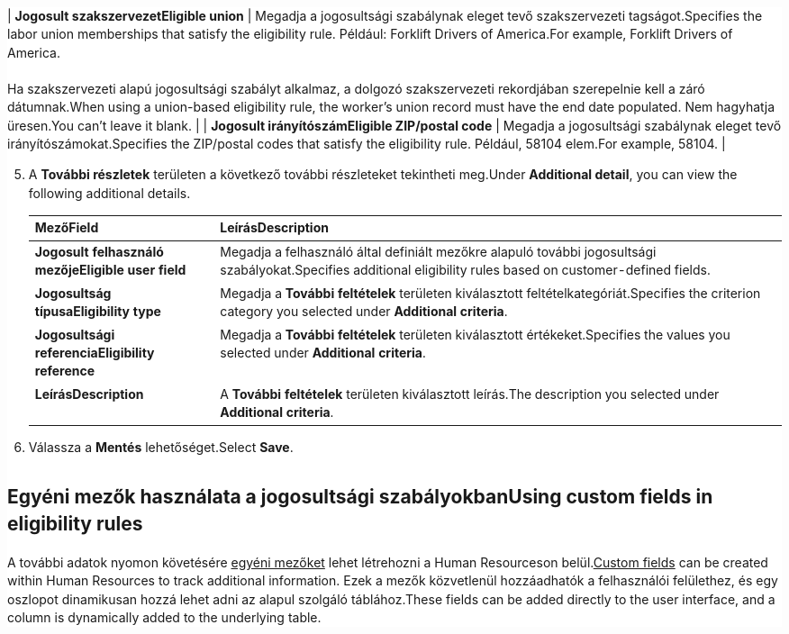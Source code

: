    | <span data-ttu-id="3805a-184">**Jogosult szakszervezet**</span><span class="sxs-lookup"><span data-stu-id="3805a-184">**Eligible union**</span></span> | <span data-ttu-id="3805a-185">Megadja a jogosultsági szabálynak eleget tevő szakszervezeti tagságot.</span><span class="sxs-lookup"><span data-stu-id="3805a-185">Specifies the labor union memberships that satisfy the eligibility rule.</span></span> <span data-ttu-id="3805a-186">Például: Forklift Drivers of America.</span><span class="sxs-lookup"><span data-stu-id="3805a-186">For example, Forklift Drivers of America.</span></span> </br></br><span data-ttu-id="3805a-187">Ha szakszervezeti alapú jogosultsági szabályt alkalmaz, a dolgozó szakszervezeti rekordjában szerepelnie kell a záró dátumnak.</span><span class="sxs-lookup"><span data-stu-id="3805a-187">When using a union-based eligibility rule, the worker’s union record must have the end date populated.</span></span> <span data-ttu-id="3805a-188">Nem hagyhatja üresen.</span><span class="sxs-lookup"><span data-stu-id="3805a-188">You can’t leave it blank.</span></span> |
   | <span data-ttu-id="3805a-189">**Jogosult irányítószám**</span><span class="sxs-lookup"><span data-stu-id="3805a-189">**Eligible ZIP/postal code**</span></span> | <span data-ttu-id="3805a-190">Megadja a jogosultsági szabálynak eleget tevő irányítószámokat.</span><span class="sxs-lookup"><span data-stu-id="3805a-190">Specifies the ZIP/postal codes that satisfy the eligibility rule.</span></span> <span data-ttu-id="3805a-191">Például, 58104 elem.</span><span class="sxs-lookup"><span data-stu-id="3805a-191">For example, 58104.</span></span> |

5. <span data-ttu-id="3805a-192">A **További részletek** területen a következő további részleteket tekintheti meg.</span><span class="sxs-lookup"><span data-stu-id="3805a-192">Under **Additional detail**, you can view the following additional details.</span></span>

   | <span data-ttu-id="3805a-193">Mező</span><span class="sxs-lookup"><span data-stu-id="3805a-193">Field</span></span> | <span data-ttu-id="3805a-194">Leírás</span><span class="sxs-lookup"><span data-stu-id="3805a-194">Description</span></span> |
   | --- | --- |
   | <span data-ttu-id="3805a-195">**Jogosult felhasználó mezője**</span><span class="sxs-lookup"><span data-stu-id="3805a-195">**Eligible user field**</span></span> | <span data-ttu-id="3805a-196">Megadja a felhasználó által definiált mezőkre alapuló további jogosultsági szabályokat.</span><span class="sxs-lookup"><span data-stu-id="3805a-196">Specifies additional eligibility rules based on customer-defined fields.</span></span> |
   | <span data-ttu-id="3805a-197">**Jogosultság típusa**</span><span class="sxs-lookup"><span data-stu-id="3805a-197">**Eligibility type**</span></span> | <span data-ttu-id="3805a-198">Megadja a **További feltételek** területen kiválasztott feltételkategóriát.</span><span class="sxs-lookup"><span data-stu-id="3805a-198">Specifies the criterion category you selected under **Additional criteria**.</span></span> |
   | <span data-ttu-id="3805a-199">**Jogosultsági referencia**</span><span class="sxs-lookup"><span data-stu-id="3805a-199">**Eligibility reference**</span></span> | <span data-ttu-id="3805a-200">Megadja a **További feltételek** területen kiválasztott értékeket.</span><span class="sxs-lookup"><span data-stu-id="3805a-200">Specifies the values you selected under **Additional criteria**.</span></span> |
   | <span data-ttu-id="3805a-201">**Leírás**</span><span class="sxs-lookup"><span data-stu-id="3805a-201">**Description**</span></span> | <span data-ttu-id="3805a-202">A **További feltételek** területen kiválasztott leírás.</span><span class="sxs-lookup"><span data-stu-id="3805a-202">The description you selected under **Additional criteria**.</span></span> |

6. <span data-ttu-id="3805a-203">Válassza a **Mentés** lehetőséget.</span><span class="sxs-lookup"><span data-stu-id="3805a-203">Select **Save**.</span></span>

## <a name="using-custom-fields-in-eligibility-rules"></a><span data-ttu-id="3805a-204">Egyéni mezők használata a jogosultsági szabályokban</span><span class="sxs-lookup"><span data-stu-id="3805a-204">Using custom fields in eligibility rules</span></span>

<span data-ttu-id="3805a-205">A további adatok nyomon követésére [egyéni mezőket](hr-developer-custom-fields.md) lehet létrehozni a Human Resourceson belül.</span><span class="sxs-lookup"><span data-stu-id="3805a-205">[Custom fields](hr-developer-custom-fields.md) can be created within Human Resources to track additional information.</span></span> <span data-ttu-id="3805a-206">Ezek a mezők közvetlenül hozzáadhatók a felhasználói felülethez, és egy oszlopot dinamikusan hozzá lehet adni az alapul szolgáló táblához.</span><span class="sxs-lookup"><span data-stu-id="3805a-206">These fields can be added directly to the user interface, and a column is dynamically added to the underlying table.</span></span>  
